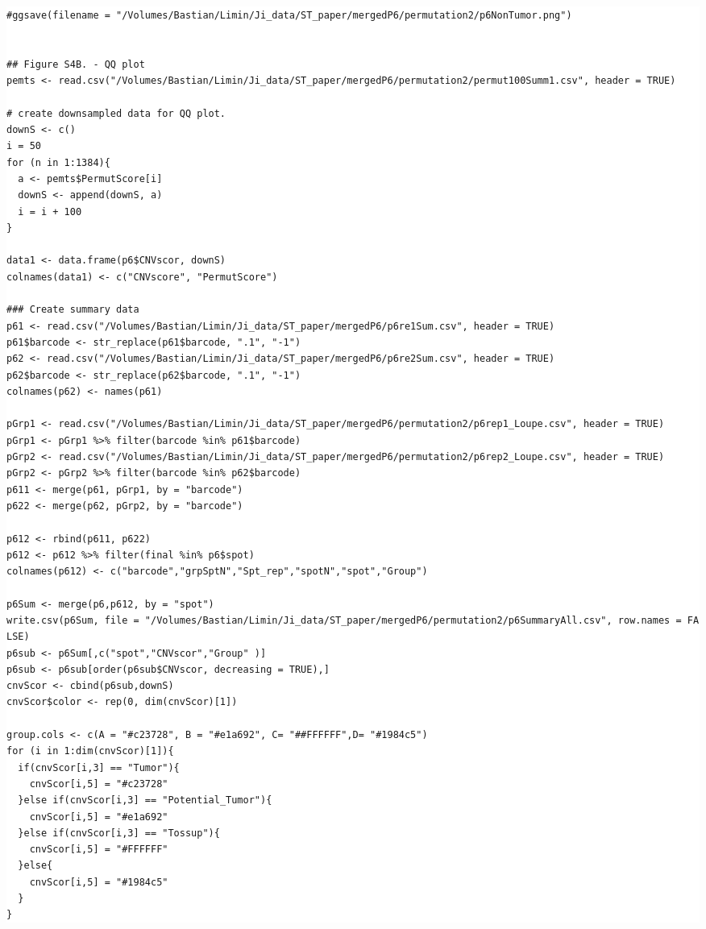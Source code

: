 
    #ggsave(filename = "/Volumes/Bastian/Limin/Ji_data/ST_paper/mergedP6/permutation2/p6NonTumor.png")


    ## Figure S4B. - QQ plot
    pemts <- read.csv("/Volumes/Bastian/Limin/Ji_data/ST_paper/mergedP6/permutation2/permut100Summ1.csv", header = TRUE)

    # create downsampled data for QQ plot.
    downS <- c()
    i = 50
    for (n in 1:1384){
      a <- pemts$PermutScore[i]
      downS <- append(downS, a)
      i = i + 100
    }

    data1 <- data.frame(p6$CNVscor, downS)
    colnames(data1) <- c("CNVscore", "PermutScore")

    ### Create summary data
    p61 <- read.csv("/Volumes/Bastian/Limin/Ji_data/ST_paper/mergedP6/p6re1Sum.csv", header = TRUE)
    p61$barcode <- str_replace(p61$barcode, ".1", "-1")
    p62 <- read.csv("/Volumes/Bastian/Limin/Ji_data/ST_paper/mergedP6/p6re2Sum.csv", header = TRUE)
    p62$barcode <- str_replace(p62$barcode, ".1", "-1")
    colnames(p62) <- names(p61)

    pGrp1 <- read.csv("/Volumes/Bastian/Limin/Ji_data/ST_paper/mergedP6/permutation2/p6rep1_Loupe.csv", header = TRUE)
    pGrp1 <- pGrp1 %>% filter(barcode %in% p61$barcode)
    pGrp2 <- read.csv("/Volumes/Bastian/Limin/Ji_data/ST_paper/mergedP6/permutation2/p6rep2_Loupe.csv", header = TRUE)
    pGrp2 <- pGrp2 %>% filter(barcode %in% p62$barcode)
    p611 <- merge(p61, pGrp1, by = "barcode")
    p622 <- merge(p62, pGrp2, by = "barcode")

    p612 <- rbind(p611, p622)
    p612 <- p612 %>% filter(final %in% p6$spot)
    colnames(p612) <- c("barcode","grpSptN","Spt_rep","spotN","spot","Group")

    p6Sum <- merge(p6,p612, by = "spot")
    write.csv(p6Sum, file = "/Volumes/Bastian/Limin/Ji_data/ST_paper/mergedP6/permutation2/p6SummaryAll.csv", row.names = FALSE)
    p6sub <- p6Sum[,c("spot","CNVscor","Group" )]
    p6sub <- p6sub[order(p6sub$CNVscor, decreasing = TRUE),]
    cnvScor <- cbind(p6sub,downS)
    cnvScor$color <- rep(0, dim(cnvScor)[1])

    group.cols <- c(A = "#c23728", B = "#e1a692", C= "##FFFFFF",D= "#1984c5")
    for (i in 1:dim(cnvScor)[1]){
      if(cnvScor[i,3] == "Tumor"){
        cnvScor[i,5] = "#c23728"
      }else if(cnvScor[i,3] == "Potential_Tumor"){
        cnvScor[i,5] = "#e1a692"
      }else if(cnvScor[i,3] == "Tossup"){
        cnvScor[i,5] = "#FFFFFF"
      }else{
        cnvScor[i,5] = "#1984c5"
      }
    }
